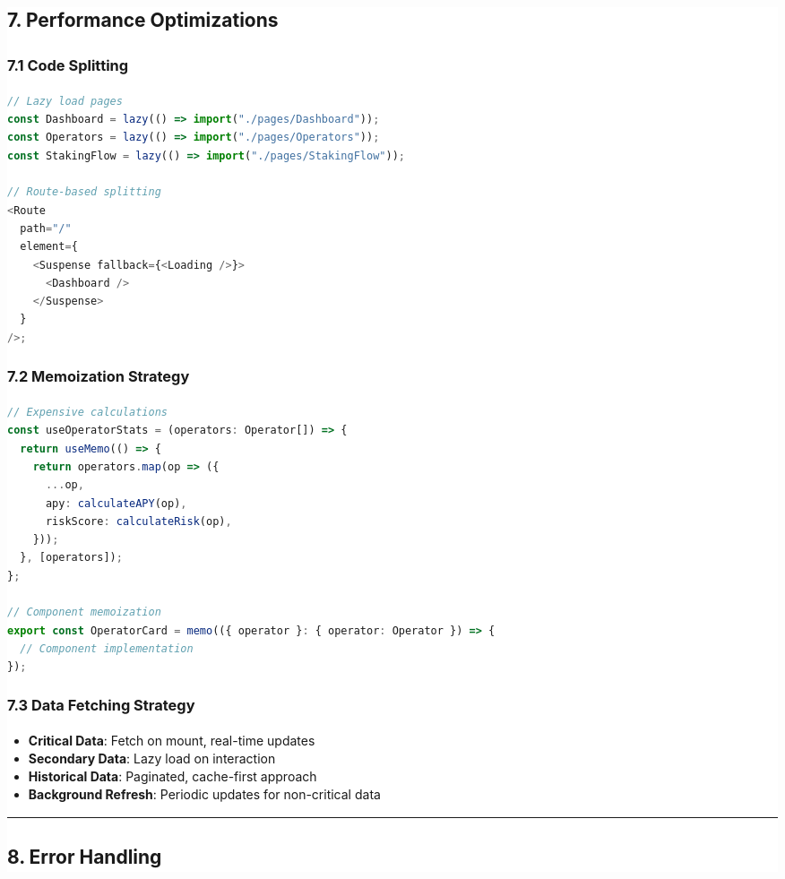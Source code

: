 
## 7. Performance Optimizations

### 7.1 Code Splitting

```typescript
// Lazy load pages
const Dashboard = lazy(() => import("./pages/Dashboard"));
const Operators = lazy(() => import("./pages/Operators"));
const StakingFlow = lazy(() => import("./pages/StakingFlow"));

// Route-based splitting
<Route
  path="/"
  element={
    <Suspense fallback={<Loading />}>
      <Dashboard />
    </Suspense>
  }
/>;
```

### 7.2 Memoization Strategy

```typescript
// Expensive calculations
const useOperatorStats = (operators: Operator[]) => {
  return useMemo(() => {
    return operators.map(op => ({
      ...op,
      apy: calculateAPY(op),
      riskScore: calculateRisk(op),
    }));
  }, [operators]);
};

// Component memoization
export const OperatorCard = memo(({ operator }: { operator: Operator }) => {
  // Component implementation
});
```

### 7.3 Data Fetching Strategy

- **Critical Data**: Fetch on mount, real-time updates
- **Secondary Data**: Lazy load on interaction
- **Historical Data**: Paginated, cache-first approach
- **Background Refresh**: Periodic updates for non-critical data

---

## 8. Error Handling

